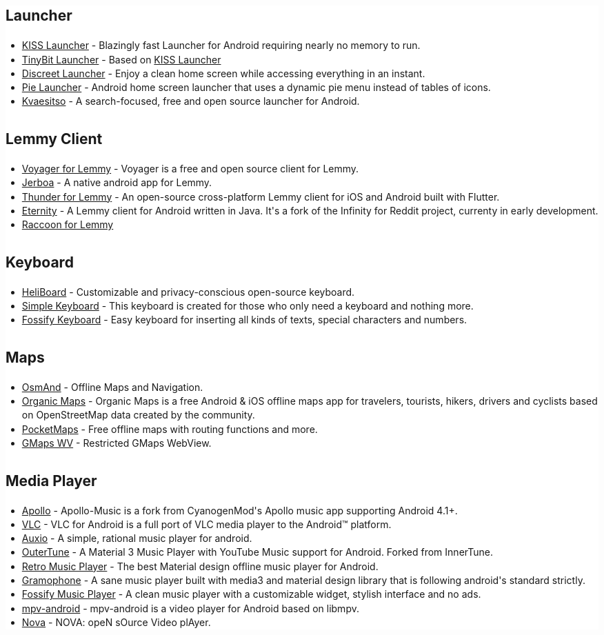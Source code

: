 ## Launcher

- [KISS Launcher](https://kisslauncher.com/) - Blazingly fast Launcher for Android requiring nearly no memory to run.
- [TinyBit Launcher](https://github.com/TBog/TBLauncher) - Based on [KISS Launcher](https://kisslauncher.com/)
- [Discreet Launcher](https://github.com/falzonv/discreet-launcher) - Enjoy a clean home screen while accessing everything in an instant.
- [Pie Launcher](https://github.com/markusfisch/PieLauncher) - Android home screen launcher that uses a dynamic pie menu instead of tables of icons.
- [Kvaesitso](https://kvaesitso.mm20.de/) - A search-focused, free and open source launcher for Android.

## Lemmy Client

- [Voyager for Lemmy](https://getvoyager.app/) - Voyager is a free and open source client for Lemmy.
- [Jerboa](https://github.com/LemmyNet/jerboa) -  A native android app for Lemmy.
- [Thunder for Lemmy](https://thunderapp.dev/) - An open-source cross-platform Lemmy client for iOS and Android built with Flutter.
- [Eternity](https://codeberg.org/Bazsalanszky/Eternity) - A Lemmy client for Android written in Java. It's a fork of the Infinity for Reddit project, currenty in early development.
- [Raccoon for Lemmy](https://github.com/LiveFastEatTrashRaccoon/RaccoonForLemmy)

## Keyboard

- [HeliBoard](https://github.com/Helium314/HeliBoard) - Customizable and privacy-conscious open-source keyboard.
- [Simple Keyboard](https://github.com/rkkr/simple-keyboard) - This keyboard is created for those who only need a keyboard and nothing more.
- [Fossify Keyboard](https://github.com/FossifyOrg/Keyboard) - Easy keyboard for inserting all kinds of texts, special characters and numbers.

## Maps

- [OsmAnd](https://osmand.net/) - Offline Maps and Navigation.
- [Organic Maps](https://organicmaps.app/) - Organic Maps is a free Android & iOS offline maps app for travelers, tourists, hikers, drivers and cyclists based on OpenStreetMap data created by the community.
- [PocketMaps](https://github.com/junjunguo/PocketMaps) - Free offline maps with routing functions and more.
- [GMaps WV](https://github.com/woheller69/maps) -  Restricted GMaps WebView.

## Media Player

- [Apollo](https://codeberg.org/nuclearfog/Apollo) - Apollo-Music is a fork from CyanogenMod's Apollo music app supporting Android 4.1+.
- [VLC](https://www.videolan.org/vlc/download-android.html) - VLC for Android is a full port of VLC media player to the Android™ platform.
- [Auxio](https://github.com/OxygenCobalt/Auxio) - A simple, rational music player for android.
- [OuterTune](https://github.com/OuterTune/OuterTune) - A Material 3 Music Player with YouTube Music support for Android. Forked from InnerTune.
- [Retro Music Player](https://retromusic.app/) - The best Material design offline music player for Android.
- [Gramophone](https://github.com/AkaneTan/Gramophone) - A sane music player built with media3 and material design library that is following android's standard strictly.
- [Fossify Music Player](https://github.com/FossifyOrg/Music-Player) - A clean music player with a customizable widget, stylish interface and no ads.
- [mpv-android](https://github.com/mpv-android/mpv-android) - mpv-android is a video player for Android based on libmpv.
- [Nova](https://github.com/nova-video-player/aos-AVP) - NOVA: opeN sOurce Video plAyer.